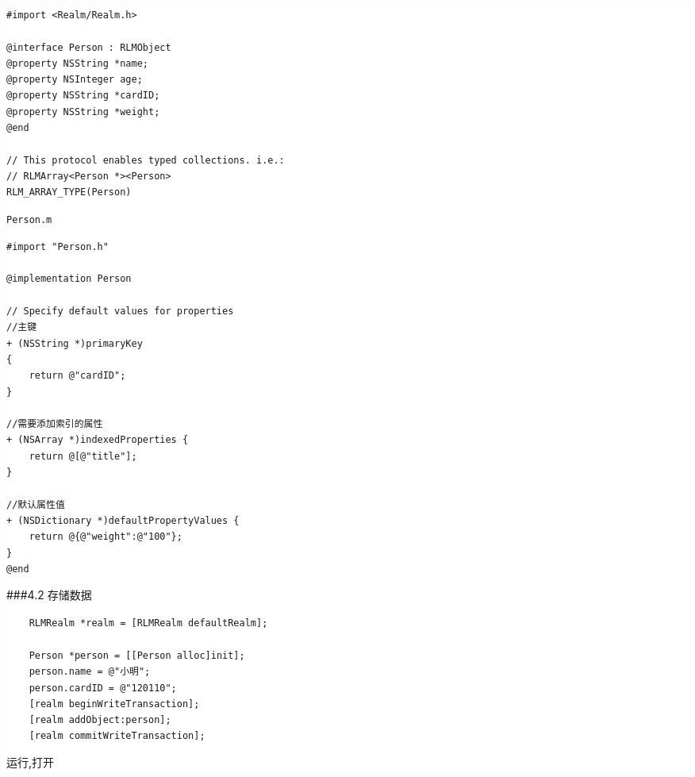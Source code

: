```
#import <Realm/Realm.h>

@interface Person : RLMObject
@property NSString *name;
@property NSInteger age;
@property NSString *cardID;
@property NSString *weight;
@end

// This protocol enables typed collections. i.e.:
// RLMArray<Person *><Person>
RLM_ARRAY_TYPE(Person)
```

`Person.m`

```
#import "Person.h"

@implementation Person

// Specify default values for properties
//主键
+ (NSString *)primaryKey
{
    return @"cardID";
}

//需要添加索引的属性
+ (NSArray *)indexedProperties {
    return @[@"title"];
}

//默认属性值
+ (NSDictionary *)defaultPropertyValues {
    return @{@"weight":@"100"};
}
@end
```

###4.2 存储数据

```
    RLMRealm *realm = [RLMRealm defaultRealm];
    
    Person *person = [[Person alloc]init];
    person.name = @"小明";
    person.cardID = @"120110";
    [realm beginWriteTransaction];
    [realm addObject:person];
    [realm commitWriteTransaction];
```
运行,打开
